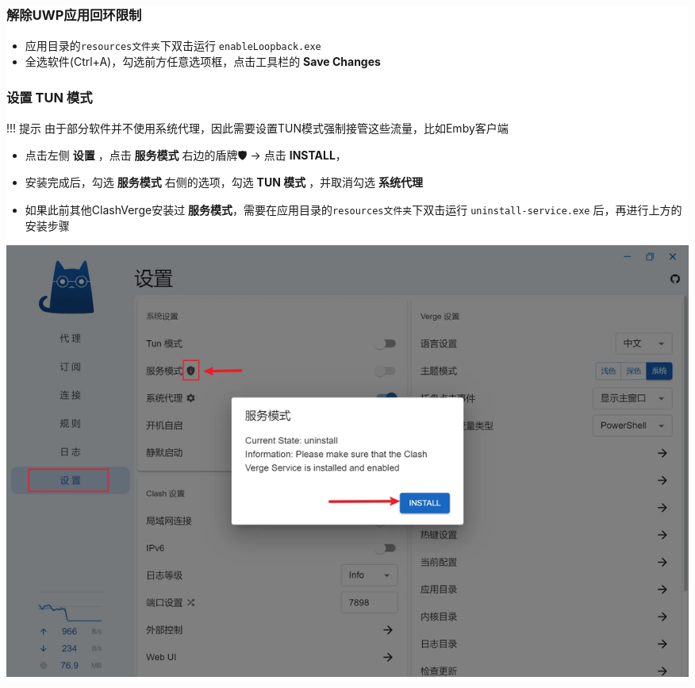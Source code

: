

### 解除UWP应用回环限制

* 应用目录的`resources文件夹`下双击运行 `enableLoopback.exe`
* 全选软件(Ctrl+A)，勾选前方任意选项框，点击工具栏的 **Save Changes**


### 设置 TUN 模式


!!! 提示
    由于部分软件并不使用系统代理，因此需要设置TUN模式强制接管这些流量，比如Emby客户端

* 点击左侧 **设置** ，点击 **服务模式** 右边的盾牌🛡 → 点击 **INSTALL**，

* 安装完成后，勾选 **服务模式** 右侧的选项，勾选 **TUN 模式** ，并取消勾选 **系统代理**

* 如果此前其他ClashVerge安装过 **服务模式**，需要在应用目录的`resources文件夹`下双击运行 `uninstall-service.exe` 后，再进行上方的安装步骤

![7](../clash/Photo/7.webp)
